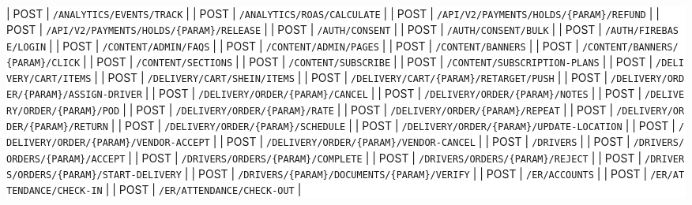 | POST | `/ANALYTICS/EVENTS/TRACK` |
| POST | `/ANALYTICS/ROAS/CALCULATE` |
| POST | `/API/V2/PAYMENTS/HOLDS/{PARAM}/REFUND` |
| POST | `/API/V2/PAYMENTS/HOLDS/{PARAM}/RELEASE` |
| POST | `/AUTH/CONSENT` |
| POST | `/AUTH/CONSENT/BULK` |
| POST | `/AUTH/FIREBASE/LOGIN` |
| POST | `/CONTENT/ADMIN/FAQS` |
| POST | `/CONTENT/ADMIN/PAGES` |
| POST | `/CONTENT/BANNERS` |
| POST | `/CONTENT/BANNERS/{PARAM}/CLICK` |
| POST | `/CONTENT/SECTIONS` |
| POST | `/CONTENT/SUBSCRIBE` |
| POST | `/CONTENT/SUBSCRIPTION-PLANS` |
| POST | `/DELIVERY/CART/ITEMS` |
| POST | `/DELIVERY/CART/SHEIN/ITEMS` |
| POST | `/DELIVERY/CART/{PARAM}/RETARGET/PUSH` |
| POST | `/DELIVERY/ORDER/{PARAM}/ASSIGN-DRIVER` |
| POST | `/DELIVERY/ORDER/{PARAM}/CANCEL` |
| POST | `/DELIVERY/ORDER/{PARAM}/NOTES` |
| POST | `/DELIVERY/ORDER/{PARAM}/POD` |
| POST | `/DELIVERY/ORDER/{PARAM}/RATE` |
| POST | `/DELIVERY/ORDER/{PARAM}/REPEAT` |
| POST | `/DELIVERY/ORDER/{PARAM}/RETURN` |
| POST | `/DELIVERY/ORDER/{PARAM}/SCHEDULE` |
| POST | `/DELIVERY/ORDER/{PARAM}/UPDATE-LOCATION` |
| POST | `/DELIVERY/ORDER/{PARAM}/VENDOR-ACCEPT` |
| POST | `/DELIVERY/ORDER/{PARAM}/VENDOR-CANCEL` |
| POST | `/DRIVERS` |
| POST | `/DRIVERS/ORDERS/{PARAM}/ACCEPT` |
| POST | `/DRIVERS/ORDERS/{PARAM}/COMPLETE` |
| POST | `/DRIVERS/ORDERS/{PARAM}/REJECT` |
| POST | `/DRIVERS/ORDERS/{PARAM}/START-DELIVERY` |
| POST | `/DRIVERS/{PARAM}/DOCUMENTS/{PARAM}/VERIFY` |
| POST | `/ER/ACCOUNTS` |
| POST | `/ER/ATTENDANCE/CHECK-IN` |
| POST | `/ER/ATTENDANCE/CHECK-OUT` |
